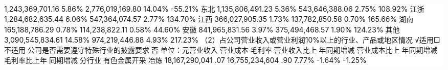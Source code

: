 1,243,369,701.16
5.86%
2,776,019,169.80
14.04%
-55.21%
东北
1,135,806,491.23
5.36%
543,646,388.06
2.75%
108.92%
江浙
1,284,682,635.44
6.06%
547,364,074.57
2.77%
134.70%
江西
366,027,905.35
1.73%
137,782,850.58
0.70%
165.66%
湖南
165,188,786.29
0.78%
114,238,822.11
0.58%
44.60%
安徽
841,965,831.56
3.97%
375,494,468.57
1.90%
124.23%
其他
3,090,545,834.61
14.58%
974,219,446.88
4.93%
217.23%
（2）占公司营业收入或营业利润10%以上的行业、产品或地区情况
√适用□不适用
公司是否需要遵守特殊行业的披露要求
否
单位：元营业收入
营业成本
毛利率
营业收入比上
年同期增减
营业成本比上
年同期增减
毛利率比上年
同期增减
分行业
有色金属开采
冶炼
18,167,290,041
.07
16,755,234,604
.90
7.77%
-1.64%
-1.25%